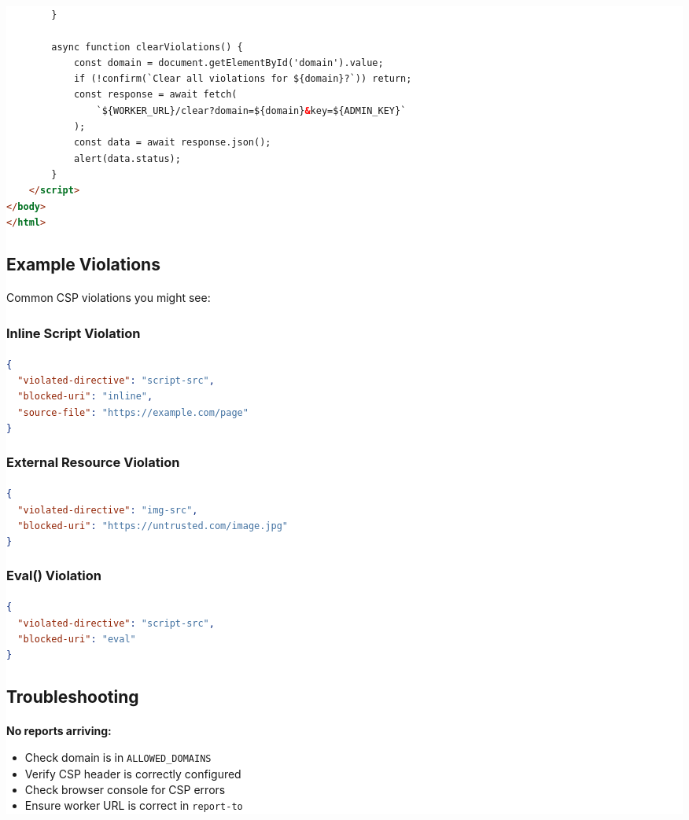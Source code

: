 ```html
		}

		async function clearViolations() {
			const domain = document.getElementById('domain').value;
			if (!confirm(`Clear all violations for ${domain}?`)) return;
			const response = await fetch(
				`${WORKER_URL}/clear?domain=${domain}&key=${ADMIN_KEY}`
			);
			const data = await response.json();
			alert(data.status);
		}
	</script>
</body>
</html>
```

## Example Violations

Common CSP violations you might see:

### Inline Script Violation
```json
{
  "violated-directive": "script-src",
  "blocked-uri": "inline",
  "source-file": "https://example.com/page"
}
```

### External Resource Violation
```json
{
  "violated-directive": "img-src",
  "blocked-uri": "https://untrusted.com/image.jpg"
}
```

### Eval() Violation
```json
{
  "violated-directive": "script-src",
  "blocked-uri": "eval"
}
```

## Troubleshooting

**No reports arriving:**
- Check domain is in `ALLOWED_DOMAINS`
- Verify CSP header is correctly configured
- Check browser console for CSP errors
- Ensure worker URL is correct in `report-to`
